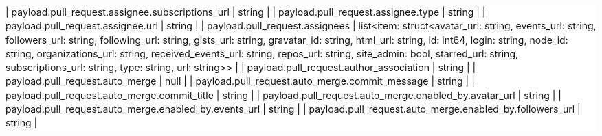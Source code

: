 | payload.pull_request.assignee.subscriptions_url                | string                                                                                                                                                                                                                                                                                                                                                                                                                                                           |
| payload.pull_request.assignee.type                             | string                                                                                                                                                                                                                                                                                                                                                                                                                                                           |
| payload.pull_request.assignee.url                              | string                                                                                                                                                                                                                                                                                                                                                                                                                                                           |
| payload.pull_request.assignees                                 | list<item: struct<avatar_url: string, events_url: string, followers_url: string, following_url: string, gists_url: string, gravatar_id: string, html_url: string, id: int64, login: string, node_id: string, organizations_url: string, received_events_url: string, repos_url: string, site_admin: bool, starred_url: string, subscriptions_url: string, type: string, url: string>>                                                                            |
| payload.pull_request.author_association                        | string                                                                                                                                                                                                                                                                                                                                                                                                                                                           |
| payload.pull_request.auto_merge                                | null                                                                                                                                                                                                                                                                                                                                                                                                                                                             |
| payload.pull_request.auto_merge.commit_message                 | string                                                                                                                                                                                                                                                                                                                                                                                                                                                           |
| payload.pull_request.auto_merge.commit_title                   | string                                                                                                                                                                                                                                                                                                                                                                                                                                                           |
| payload.pull_request.auto_merge.enabled_by.avatar_url          | string                                                                                                                                                                                                                                                                                                                                                                                                                                                           |
| payload.pull_request.auto_merge.enabled_by.events_url          | string                                                                                                                                                                                                                                                                                                                                                                                                                                                           |
| payload.pull_request.auto_merge.enabled_by.followers_url       | string                                                                                                                                                                                                                                                                                                                                                                                                                                                           |